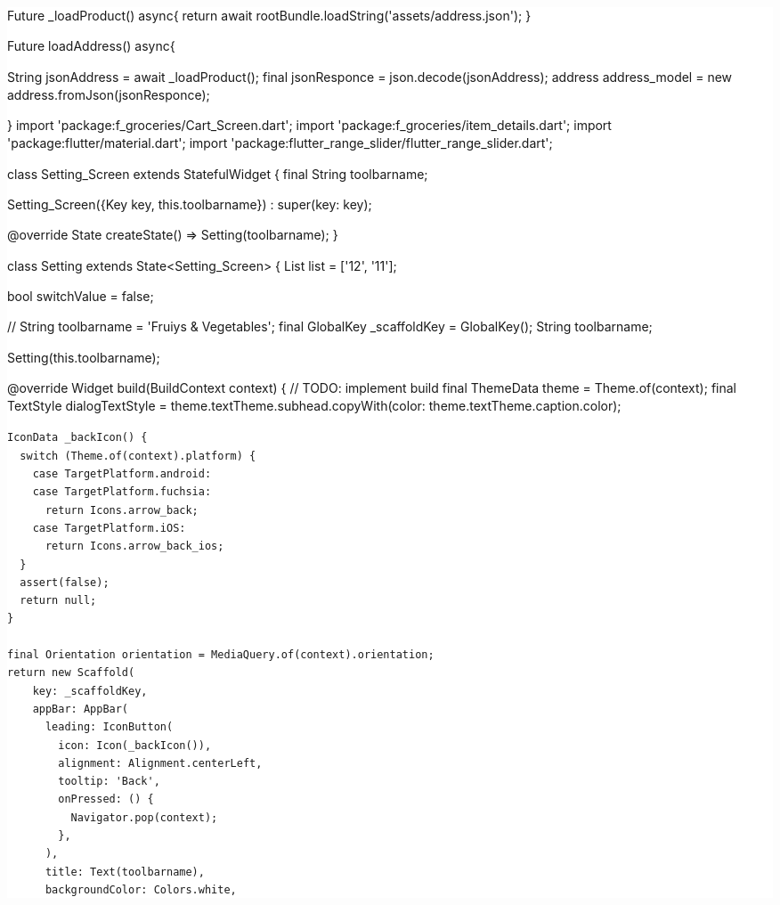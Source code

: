 Future<String> _loadProduct() async{
  return await rootBundle.loadString('assets/address.json');
}

Future loadAddress() async{

  String jsonAddress = await _loadProduct();
  final jsonResponce = json.decode(jsonAddress);
  address address_model = new address.fromJson(jsonResponce);

} 
import 'package:f_groceries/Cart_Screen.dart';
import 'package:f_groceries/item_details.dart';
import 'package:flutter/material.dart';
import 'package:flutter_range_slider/flutter_range_slider.dart';

class Setting_Screen extends StatefulWidget {
  final String toolbarname;

  Setting_Screen({Key key, this.toolbarname}) : super(key: key);

  @override
  State<StatefulWidget> createState() => Setting(toolbarname);
}

class Setting extends State<Setting_Screen> {
  List list = ['12', '11'];

  bool switchValue = false;

  // String toolbarname = 'Fruiys & Vegetables';
  final GlobalKey<ScaffoldState> _scaffoldKey = GlobalKey<ScaffoldState>();
  String toolbarname;

  Setting(this.toolbarname);

  @override
  Widget build(BuildContext context) {
    // TODO: implement build
    final ThemeData theme = Theme.of(context);
    final TextStyle dialogTextStyle =
        theme.textTheme.subhead.copyWith(color: theme.textTheme.caption.color);

    IconData _backIcon() {
      switch (Theme.of(context).platform) {
        case TargetPlatform.android:
        case TargetPlatform.fuchsia:
          return Icons.arrow_back;
        case TargetPlatform.iOS:
          return Icons.arrow_back_ios;
      }
      assert(false);
      return null;
    }

    final Orientation orientation = MediaQuery.of(context).orientation;
    return new Scaffold(
        key: _scaffoldKey,
        appBar: AppBar(
          leading: IconButton(
            icon: Icon(_backIcon()),
            alignment: Alignment.centerLeft,
            tooltip: 'Back',
            onPressed: () {
              Navigator.pop(context);
            },
          ),
          title: Text(toolbarname),
          backgroundColor: Colors.white,